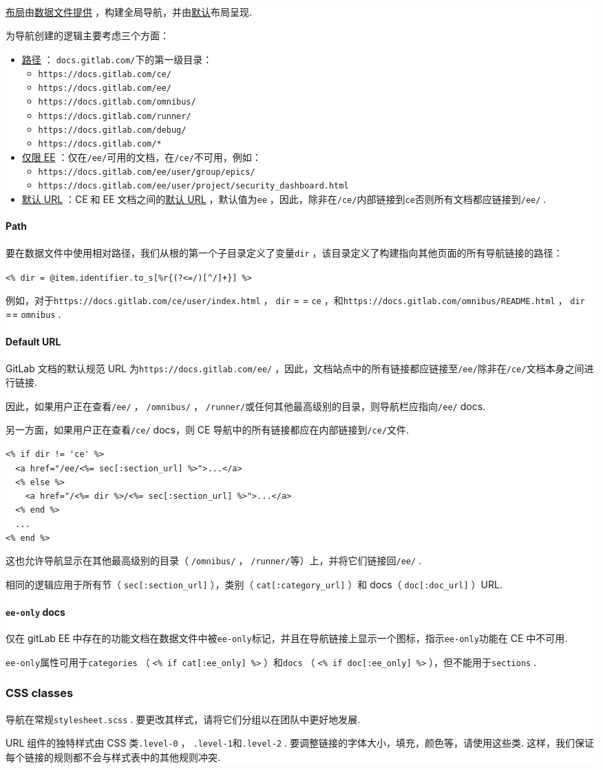 [布局](https://gitlab.com/gitlab-org/gitlab-docs/blob/master/layouts/global_nav.html)由[数据文件提供](#data-file) ，构建全局导航，并由[默认](https://gitlab.com/gitlab-org/gitlab-docs/blob/master/layouts/default.html)布局呈现.

为导航创建的逻辑主要考虑三个方面：

*   [路径](#path) ： `docs.gitlab.com/`下的第一级目录：
    *   `https://docs.gitlab.com/ce/`
    *   `https://docs.gitlab.com/ee/`
    *   `https://docs.gitlab.com/omnibus/`
    *   `https://docs.gitlab.com/runner/`
    *   `https://docs.gitlab.com/debug/`
    *   `https://docs.gitlab.com/*`
*   [仅限 EE](#ee-only-docs) ：仅在`/ee/`可用的文档，在`/ce/`不可用，例如：
    *   `https://docs.gitlab.com/ee/user/group/epics/`
    *   `https://docs.gitlab.com/ee/user/project/security_dashboard.html`
*   [默认 URL](#default-url) ：CE 和 EE 文档之间的[默认 URL](#default-url) ，默认值为`ee` ，因此，除非在`/ce/`内部链接到`ce`否则所有文档都应链接到`/ee/` .

#### Path[](#path "Permalink")

要在数据文件中使用相对路径，我们从根的第一个子目录定义了变量`dir` ，该目录定义了构建指向其他页面的所有导航链接的路径：

```
<% dir = @item.identifier.to_s[%r{(?<=/)[^/]+}] %> 
```

例如，对于`https://docs.gitlab.com/ce/user/index.html` ， `dir` = = `ce` ，和`https://docs.gitlab.com/omnibus/README.html` ， `dir` == `omnibus` .

#### Default URL[](#default-url "Permalink")

GitLab 文档的默认规范 URL 为`https://docs.gitlab.com/ee/` ，因此，文档站点中的所有链接都应链接至`/ee/`除非在`/ce/`文档本身之间进行链接.

因此，如果用户正在查看`/ee/` ， `/omnibus/` ， `/runner/`或任何其他最高级别的目录，则导航栏应指向`/ee/` docs.

另一方面，如果用户正在查看`/ce/` docs，则 CE 导航中的所有链接都应在内部链接到`/ce/`文件.

```
<% if dir != 'ce' %>
  <a href="/ee/<%= sec[:section_url] %>">...</a>
  <% else %>
    <a href="/<%= dir %>/<%= sec[:section_url] %>">...</a>
  <% end %>
  ...
<% end %> 
```

这也允许导航显示在其他最高级别的目录（ `/omnibus/` ， `/runner/`等）上，并将它们链接回`/ee/` .

相同的逻辑应用于所有节（ `sec[:section_url]` ），类别（ `cat[:category_url]` ）和 docs（ `doc[:doc_url]` ）URL.

#### `ee-only` docs[](#ee-only-docs "Permalink")

仅在 gitLab EE 中存在的功能文档在数据文件中被`ee-only`标记，并且在导航链接上显示一个图标，指示`ee-only`功能在 CE 中不可用.

`ee-only`属性可用于`categories` （ `<% if cat[:ee_only] %>` ）和`docs` （ `<% if doc[:ee_only] %>` ），但不能用于`sections` .

### CSS classes[](#css-classes "Permalink")

导航在常规`stylesheet.scss` . 要更改其样式，请将它们分组以在团队中更好地发展.

URL 组件的独特样式由 CSS 类`.level-0` ， `.level-1`和`.level-2` . 要调整链接的字体大小，填充，颜色等，请使用这些类. 这样，我们保证每个链接的规则都不会与样式表中的其他规则冲突.